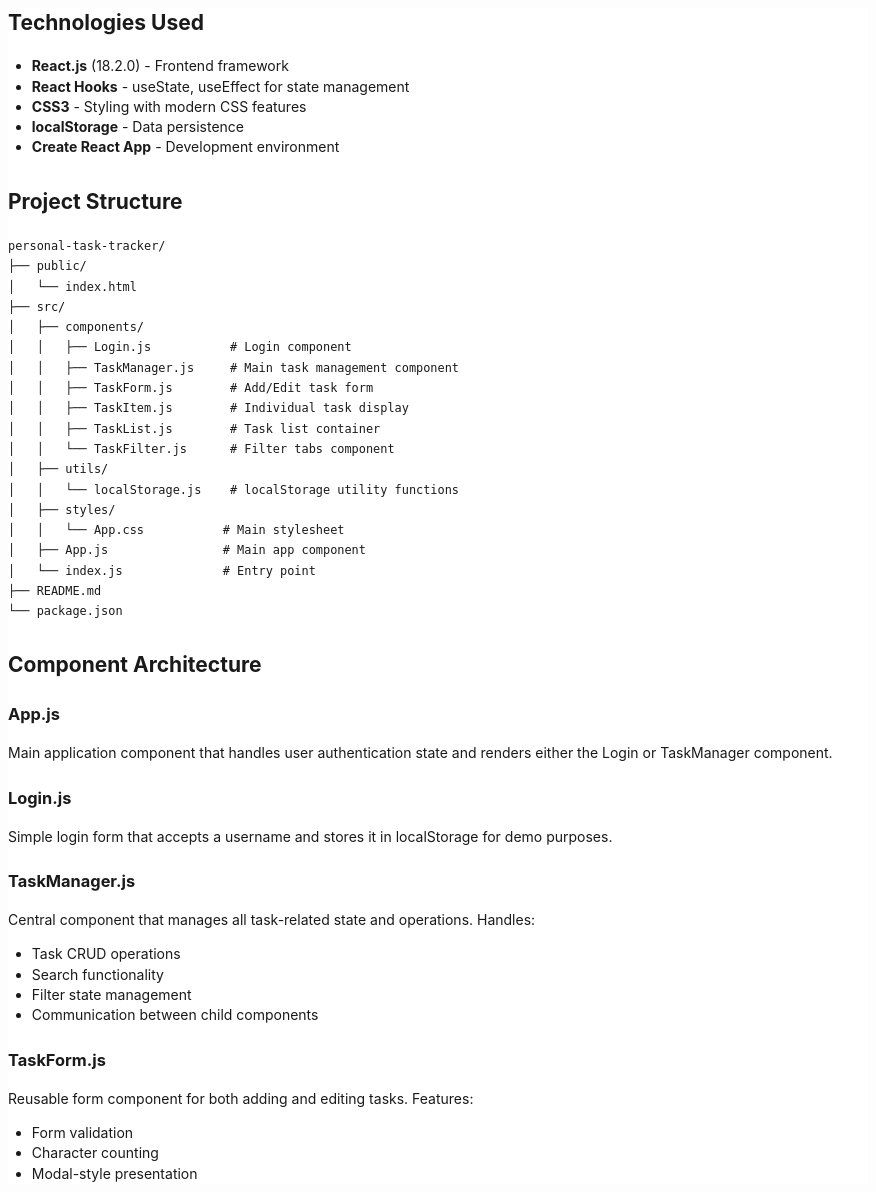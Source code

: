 ##  Technologies Used

- **React.js** (18.2.0) - Frontend framework
- **React Hooks** - useState, useEffect for state management
- **CSS3** - Styling with modern CSS features
- **localStorage** - Data persistence
- **Create React App** - Development environment

##  Project Structure

```
personal-task-tracker/
├── public/
│   └── index.html
├── src/
│   ├── components/
│   │   ├── Login.js           # Login component
│   │   ├── TaskManager.js     # Main task management component
│   │   ├── TaskForm.js        # Add/Edit task form
│   │   ├── TaskItem.js        # Individual task display
│   │   ├── TaskList.js        # Task list container
│   │   └── TaskFilter.js      # Filter tabs component
│   ├── utils/
│   │   └── localStorage.js    # localStorage utility functions
│   ├── styles/
│   │   └── App.css           # Main stylesheet
│   ├── App.js                # Main app component
│   └── index.js              # Entry point
├── README.md
└── package.json
```

##  Component Architecture

### App.js
Main application component that handles user authentication state and renders either the Login or TaskManager component.

### Login.js
Simple login form that accepts a username and stores it in localStorage for demo purposes.

### TaskManager.js
Central component that manages all task-related state and operations. Handles:
- Task CRUD operations
- Search functionality
- Filter state management
- Communication between child components

### TaskForm.js
Reusable form component for both adding and editing tasks. Features:
- Form validation
- Character counting
- Modal-style presentation
